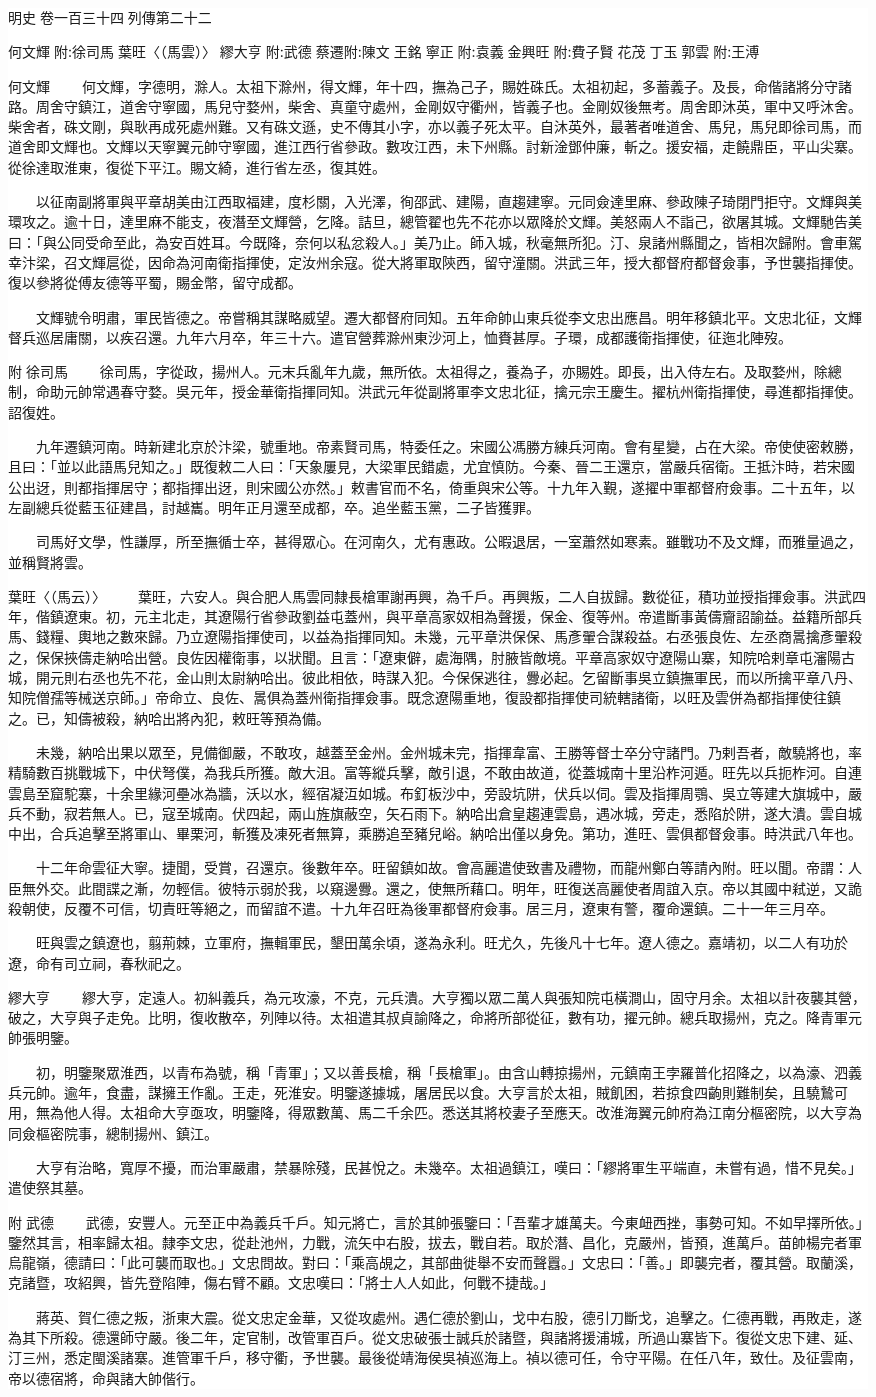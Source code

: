 明史
卷一百三十四 列傳第二十二

何文輝 附:徐司馬 葉旺〈（馬雲）〉 繆大亨 附:武德 蔡遷附:陳文 王銘 寧正 附:袁義 金興旺 附:費子賢 花茂 丁玉 郭雲 附:王溥

何文輝
　　何文輝，字德明，滁人。太祖下滁州，得文輝，年十四，撫為己子，賜姓硃氏。太祖初起，多蓄義子。及長，命偕諸將分守諸路。周舍守鎮江，道舍守寧國，馬兒守婺州，柴舍、真童守處州，金剛奴守衢州，皆義子也。金剛奴後無考。周舍即沐英，軍中又呼沐舍。柴舍者，硃文剛，與耿再成死處州難。又有硃文遜，史不傳其小字，亦以義子死太平。自沐英外，最著者唯道舍、馬兒，馬兒即徐司馬，而道舍即文輝也。文輝以天寧翼元帥守寧國，進江西行省參政。數攻江西，未下州縣。討新淦鄧仲廉，斬之。援安福，走饒鼎臣，平山尖寨。從徐達取淮東，復從下平江。賜文綺，進行省左丞，復其姓。

　　以征南副將軍與平章胡美由江西取福建，度杉關，入光澤，徇邵武、建陽，直趨建寧。元同僉達里麻、參政陳子琦閉門拒守。文輝與美環攻之。逾十日，達里麻不能支，夜潛至文輝營，乞降。詰旦，總管翟也先不花亦以眾降於文輝。美怒兩人不詣己，欲屠其城。文輝馳告美曰：「與公同受命至此，為安百姓耳。今既降，奈何以私忿殺人。」美乃止。師入城，秋毫無所犯。汀、泉諸州縣聞之，皆相次歸附。會車駕幸汴梁，召文輝扈從，因命為河南衛指揮使，定汝州余寇。從大將軍取陝西，留守潼關。洪武三年，授大都督府都督僉事，予世襲指揮使。復以參將從傅友德等平蜀，賜金幣，留守成都。

　　文輝號令明肅，軍民皆德之。帝嘗稱其謀略威望。遷大都督府同知。五年命帥山東兵從李文忠出應昌。明年移鎮北平。文忠北征，文輝督兵巡居庸關，以疾召還。九年六月卒，年三十六。遣官營葬滁州東沙河上，恤賚甚厚。子環，成都護衛指揮使，征迤北陣歿。

附 徐司馬
　　徐司馬，字從政，揚州人。元末兵亂年九歲，無所依。太祖得之，養為子，亦賜姓。即長，出入侍左右。及取婺州，除總制，命助元帥常遇春守婺。吳元年，授金華衛指揮同知。洪武元年從副將軍李文忠北征，擒元宗王慶生。擢杭州衛指揮使，尋進都指揮使。詔復姓。

　　九年遷鎮河南。時新建北京於汴梁，號重地。帝素賢司馬，特委任之。宋國公馮勝方練兵河南。會有星變，占在大梁。帝使使密敕勝，且曰：「並以此語馬兒知之。」既復敕二人曰：「天象屢見，大梁軍民錯處，尤宜慎防。今秦、晉二王還京，當嚴兵宿衛。王抵汴時，若宋國公出迓，則都指揮居守；都指揮出迓，則宋國公亦然。」敕書官而不名，倚重與宋公等。十九年入覲，遂擢中軍都督府僉事。二十五年，以左副總兵從藍玉征建昌，討越巂。明年正月還至成都，卒。追坐藍玉黨，二子皆獲罪。

　　司馬好文學，性謙厚，所至撫循士卒，甚得眾心。在河南久，尤有惠政。公暇退居，一室蕭然如寒素。雖戰功不及文輝，而雅量過之，並稱賢將雲。

葉旺〈（馬云）〉
　　葉旺，六安人。與合肥人馬雲同隸長槍軍謝再興，為千戶。再興叛，二人自拔歸。數從征，積功並授指揮僉事。洪武四年，偕鎮遼東。初，元主北走，其遼陽行省參政劉益屯蓋州，與平章高家奴相為聲援，保金、復等州。帝遣斷事黃儔齎詔諭益。益籍所部兵馬、錢糧、輿地之數來歸。乃立遼陽指揮使司，以益為指揮同知。未幾，元平章洪保保、馬彥翬合謀殺益。右丞張良佐、左丞商暠擒彥翬殺之，保保挾儔走納哈出營。良佐因權衛事，以狀聞。且言：「遼東僻，處海隅，肘腋皆敵境。平章高家奴守遼陽山寨，知院哈剌章屯瀋陽古城，開元則右丞也先不花，金山則太尉納哈出。彼此相依，時謀入犯。今保保逃往，釁必起。乞留斷事吳立鎮撫軍民，而以所擒平章八丹、知院僧孺等械送京師。」帝命立、良佐、暠俱為蓋州衛指揮僉事。既念遼陽重地，復設都指揮使司統轄諸衛，以旺及雲併為都指揮使往鎮之。已，知儔被殺，納哈出將內犯，敕旺等預為備。

　　未幾，納哈出果以眾至，見備御嚴，不敢攻，越蓋至金州。金州城未完，指揮韋富、王勝等督士卒分守諸門。乃剌吾者，敵驍將也，率精騎數百挑戰城下，中伏弩僕，為我兵所獲。敵大沮。富等縱兵擊，敵引退，不敢由故道，從蓋城南十里沿柞河遁。旺先以兵扼柞河。自連雲島至窟駝寨，十余里緣河壘冰為牆，沃以水，經宿凝沍如城。布釘板沙中，旁設坑阱，伏兵以伺。雲及指揮周鶚、吳立等建大旗城中，嚴兵不動，寂若無人。已，寇至城南。伏四起，兩山旌旗蔽空，矢石雨下。納哈出倉皇趨連雲島，遇冰城，旁走，悉陷於阱，遂大潰。雲自城中出，合兵追擊至將軍山、畢栗河，斬獲及凍死者無算，乘勝追至豬兒峪。納哈出僅以身免。第功，進旺、雲俱都督僉事。時洪武八年也。

　　十二年命雲征大寧。捷聞，受賞，召還京。後數年卒。旺留鎮如故。會高麗遣使致書及禮物，而龍州鄭白等請內附。旺以聞。帝謂：人臣無外交。此間諜之漸，勿輕信。彼特示弱於我，以窺邊釁。還之，使無所藉口。明年，旺復送高麗使者周誼入京。帝以其國中弒逆，又詭殺朝使，反覆不可信，切責旺等絕之，而留誼不遣。十九年召旺為後軍都督府僉事。居三月，遼東有警，覆命還鎮。二十一年三月卒。

　　旺與雲之鎮遼也，翦荊棘，立軍府，撫輯軍民，墾田萬余頃，遂為永利。旺尤久，先後凡十七年。遼人德之。嘉靖初，以二人有功於遼，命有司立祠，春秋祀之。

繆大亨
　　繆大亨，定遠人。初糾義兵，為元攻濠，不克，元兵潰。大亨獨以眾二萬人與張知院屯橫澗山，固守月余。太祖以計夜襲其營，破之，大亨與子走免。比明，復收散卒，列陣以待。太祖遣其叔貞諭降之，命將所部從征，數有功，擢元帥。總兵取揚州，克之。降青軍元帥張明鑒。

　　初，明鑒聚眾淮西，以青布為號，稱「青軍」；又以善長槍，稱「長槍軍」。由含山轉掠揚州，元鎮南王孛羅普化招降之，以為濠、泗義兵元帥。逾年，食盡，謀擁王作亂。王走，死淮安。明鑒遂據城，屠居民以食。大亨言於太祖，賊飢困，若掠食四齣則難制矣，且驍鷙可用，無為他人得。太祖命大亨亟攻，明鑒降，得眾數萬、馬二千余匹。悉送其將校妻子至應天。改淮海翼元帥府為江南分樞密院，以大亨為同僉樞密院事，總制揚州、鎮江。

　　大亨有治略，寬厚不擾，而治軍嚴肅，禁暴除殘，民甚悅之。未幾卒。太祖過鎮江，嘆曰：「繆將軍生平端直，未嘗有過，惜不見矣。」遣使祭其墓。

附 武德
　　武德，安豐人。元至正中為義兵千戶。知元將亡，言於其帥張鑒曰：「吾輩才雄萬夫。今東衄西挫，事勢可知。不如早擇所依。」鑒然其言，相率歸太祖。隸李文忠，從赴池州，力戰，流矢中右股，拔去，戰自若。取於潛、昌化，克嚴州，皆預，進萬戶。苗帥楊完者軍烏龍嶺，德請曰：「此可襲而取也。」文忠問故。對曰：「乘高覘之，其部曲徙舉不安而聲囂。」文忠曰：「善。」即襲完者，覆其營。取蘭溪，克諸暨，攻紹興，皆先登陷陣，傷右臂不顧。文忠嘆曰：「將士人人如此，何戰不捷哉。」

　　蔣英、賀仁德之叛，浙東大震。從文忠定金華，又從攻處州。遇仁德於劉山，戈中右股，德引刀斷戈，追擊之。仁德再戰，再敗走，遂為其下所殺。德還師守嚴。後二年，定官制，改管軍百戶。從文忠破張士誠兵於諸暨，與諸將援浦城，所過山寨皆下。復從文忠下建、延、汀三州，悉定閩溪諸寨。進管軍千戶，移守衢，予世襲。最後從靖海侯吳禎巡海上。禎以德可任，令守平陽。在任八年，致仕。及征雲南，帝以德宿將，命與諸大帥偕行。
